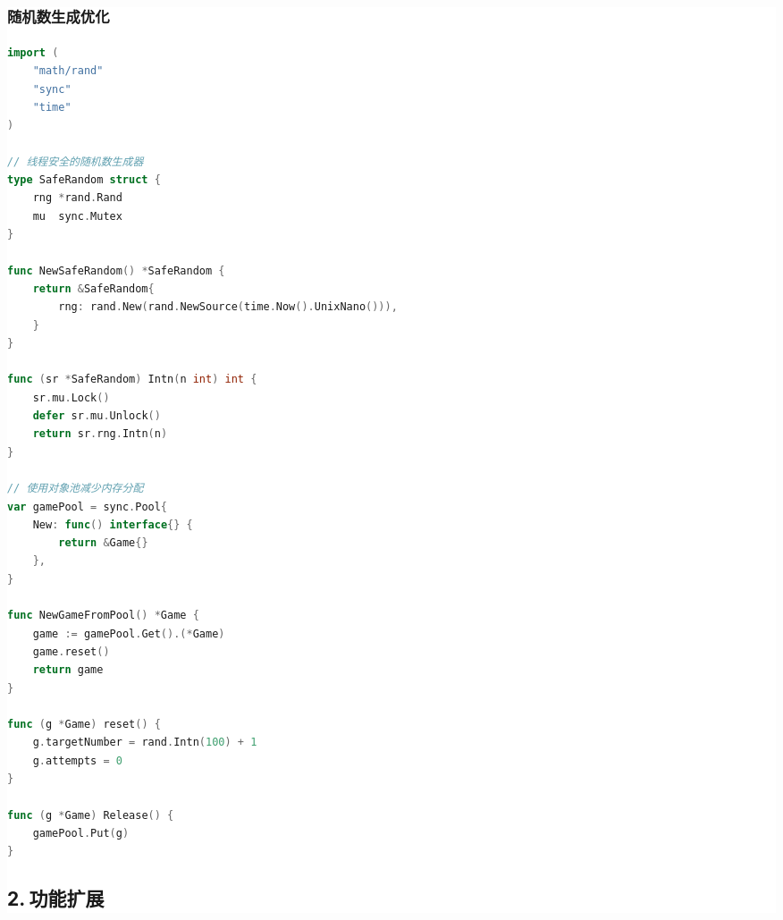### 随机数生成优化
```go
import (
    "math/rand"
    "sync"
    "time"
)

// 线程安全的随机数生成器
type SafeRandom struct {
    rng *rand.Rand
    mu  sync.Mutex
}

func NewSafeRandom() *SafeRandom {
    return &SafeRandom{
        rng: rand.New(rand.NewSource(time.Now().UnixNano())),
    }
}

func (sr *SafeRandom) Intn(n int) int {
    sr.mu.Lock()
    defer sr.mu.Unlock()
    return sr.rng.Intn(n)
}

// 使用对象池减少内存分配
var gamePool = sync.Pool{
    New: func() interface{} {
        return &Game{}
    },
}

func NewGameFromPool() *Game {
    game := gamePool.Get().(*Game)
    game.reset()
    return game
}

func (g *Game) reset() {
    g.targetNumber = rand.Intn(100) + 1
    g.attempts = 0
}

func (g *Game) Release() {
    gamePool.Put(g)
}
```

## 2. 功能扩展

